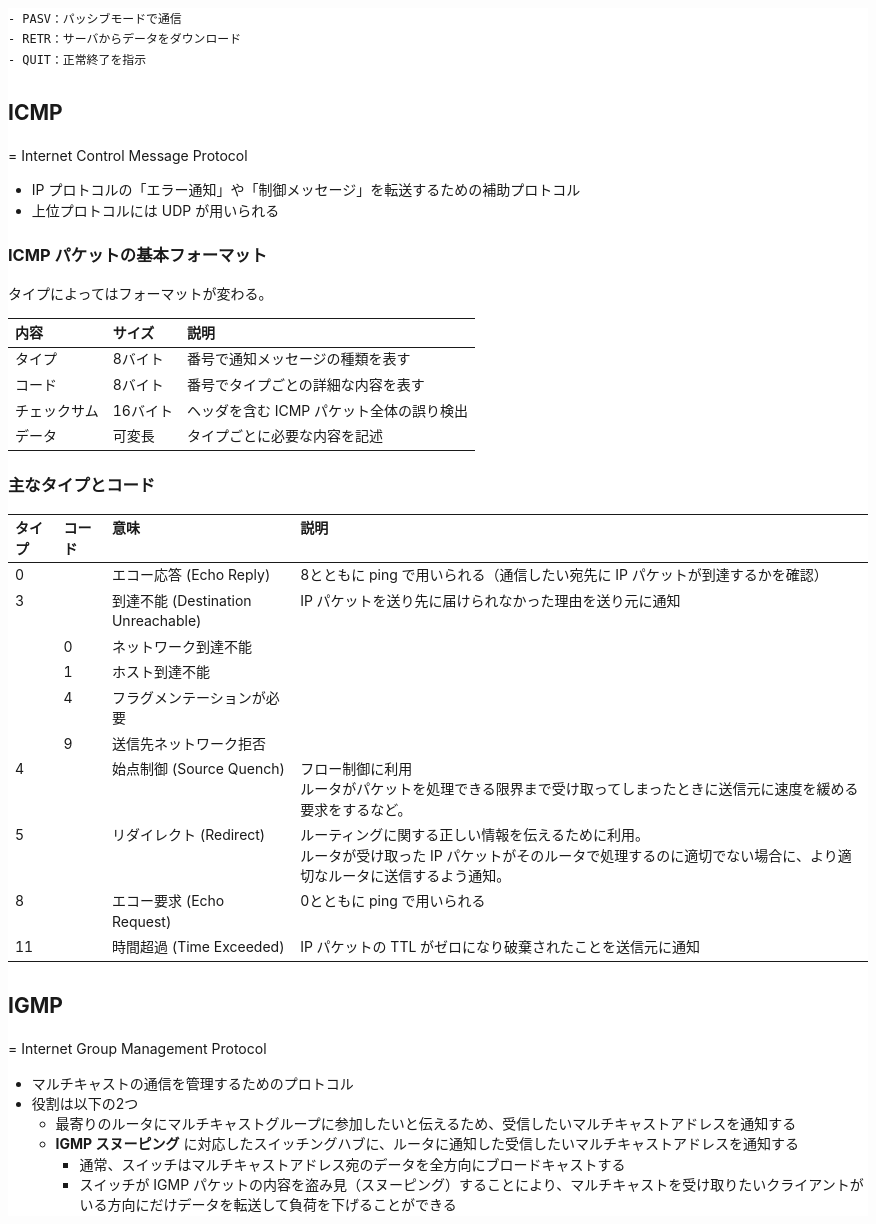 	- PASV：パッシブモードで通信
	- RETR：サーバからデータをダウンロード
	- QUIT：正常終了を指示

## ICMP

= Internet Control Message Protocol

- IP プロトコルの「エラー通知」や「制御メッセージ」を転送するための補助プロトコル
- 上位プロトコルには UDP が用いられる

### ICMP パケットの基本フォーマット

タイプによってはフォーマットが変わる。

| 内容 | サイズ | 説明 |
| :-- | :-- | :-- |
| タイプ | 8バイト | 番号で通知メッセージの種類を表す |
| コード | 8バイト | 番号でタイプごとの詳細な内容を表す |
| チェックサム | 16バイト | ヘッダを含む ICMP パケット全体の誤り検出 |
| データ | 可変長 | タイプごとに必要な内容を記述 |

### 主なタイプとコード

| タイプ | コード | 意味 | 説明 |
| :-- | :-- | :-- | :-- |
| 0 |  | エコー応答 (Echo Reply) | 8とともに ping で用いられる（通信したい宛先に IP パケットが到達するかを確認） |
| 3 |  | 到達不能 (Destination Unreachable) | IP パケットを送り先に届けられなかった理由を送り元に通知 |
|  | 0 | ネットワーク到達不能 |  |
|  | 1 | ホスト到達不能 |  |
|  | 4 | フラグメンテーションが必要 |  |
|  | 9 | 送信先ネットワーク拒否 |  |
| 4 |  | 始点制御 (Source Quench) | フロー制御に利用<br>ルータがパケットを処理できる限界まで受け取ってしまったときに送信元に速度を緩める要求をするなど。 |
| 5 |  | リダイレクト (Redirect) | ルーティングに関する正しい情報を伝えるために利用。<br>ルータが受け取った IP パケットがそのルータで処理するのに適切でない場合に、より適切なルータに送信するよう通知。 |
| 8 |  | エコー要求 (Echo Request) | 0とともに ping で用いられる |
| 11 |  | 時間超過 (Time Exceeded) | IP パケットの TTL がゼロになり破棄されたことを送信元に通知 |

## IGMP

= Internet Group Management Protocol

- マルチキャストの通信を管理するためのプロトコル
- 役割は以下の2つ
	- 最寄りのルータにマルチキャストグループに参加したいと伝えるため、受信したいマルチキャストアドレスを通知する
	- **IGMP スヌーピング** に対応したスイッチングハブに、ルータに通知した受信したいマルチキャストアドレスを通知する
		- 通常、スイッチはマルチキャストアドレス宛のデータを全方向にブロードキャストする
		- スイッチが IGMP パケットの内容を盗み見（スヌーピング）することにより、マルチキャストを受け取りたいクライアントがいる方向にだけデータを転送して負荷を下げることができる
